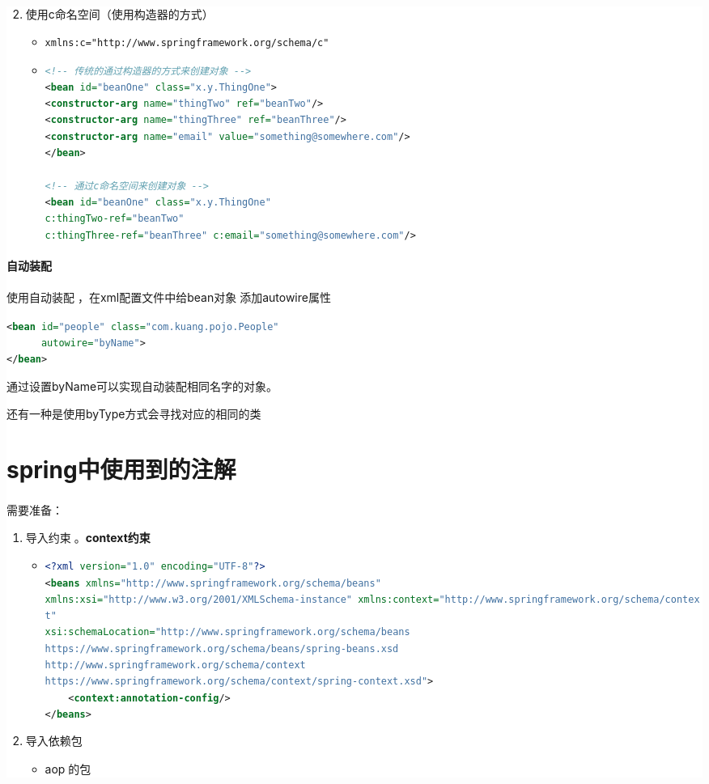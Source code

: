 2. 使用c命名空间（使用构造器的方式）

   - ```xml
     xmlns:c="http://www.springframework.org/schema/c"
     ```

   - ```xml
     <!-- 传统的通过构造器的方式来创建对象 -->
     <bean id="beanOne" class="x.y.ThingOne">
     <constructor-arg name="thingTwo" ref="beanTwo"/>
     <constructor-arg name="thingThree" ref="beanThree"/>
     <constructor-arg name="email" value="something@somewhere.com"/>
     </bean>
     
     <!-- 通过c命名空间来创建对象 -->
     <bean id="beanOne" class="x.y.ThingOne" 
     c:thingTwo-ref="beanTwo"
     c:thingThree-ref="beanThree" c:email="something@somewhere.com"/>
     ```

#### 自动装配

使用自动装配 ，在xml配置文件中给bean对象 添加autowire属性

```xml
<bean id="people" class="com.kuang.pojo.People"
      autowire="byName">
</bean>
```

通过设置byName可以实现自动装配相同名字的对象。

还有一种是使用byType方式会寻找对应的相同的类

# spring中使用到的注解

需要准备： 

1. 导入约束 。**context约束** 

   - ```xml
     <?xml version="1.0" encoding="UTF-8"?>
     <beans xmlns="http://www.springframework.org/schema/beans"
     xmlns:xsi="http://www.w3.org/2001/XMLSchema-instance" xmlns:context="http://www.springframework.org/schema/context"
     xsi:schemaLocation="http://www.springframework.org/schema/beans
     https://www.springframework.org/schema/beans/spring-beans.xsd
     http://www.springframework.org/schema/context
     https://www.springframework.org/schema/context/spring-context.xsd">
         <context:annotation-config/>
     </beans>
     ```

2. 导入依赖包

   - aop 的包
